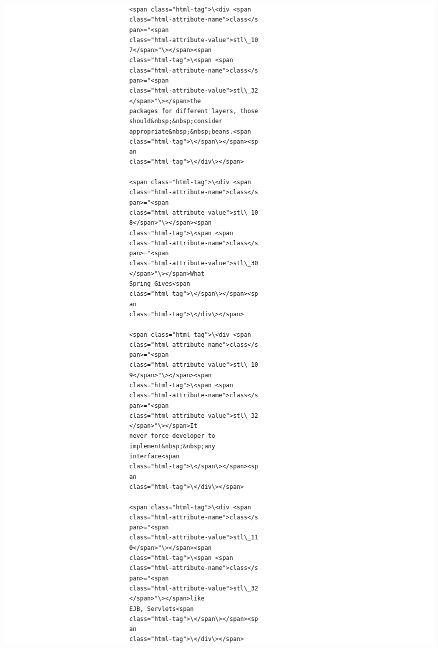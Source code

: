                                        <span class="html-tag">\<div <span
                                       class="html-attribute-name">class</s
                                       pan>="<span
                                       class="html-attribute-value">stl\_10
                                       7</span>"\></span><span
                                       class="html-tag">\<span <span
                                       class="html-attribute-name">class</s
                                       pan>="<span
                                       class="html-attribute-value">stl\_32
                                       </span>"\></span>the
                                       packages for different layers, those
                                       should&nbsp;&nbsp;consider
                                       appropriate&nbsp;&nbsp;beans.<span
                                       class="html-tag">\</span\></span><sp
                                       an
                                       class="html-tag">\</div\></span>

                                       <span class="html-tag">\<div <span
                                       class="html-attribute-name">class</s
                                       pan>="<span
                                       class="html-attribute-value">stl\_10
                                       8</span>"\></span><span
                                       class="html-tag">\<span <span
                                       class="html-attribute-name">class</s
                                       pan>="<span
                                       class="html-attribute-value">stl\_30
                                       </span>"\></span>What
                                       Spring Gives<span
                                       class="html-tag">\</span\></span><sp
                                       an
                                       class="html-tag">\</div\></span>

                                       <span class="html-tag">\<div <span
                                       class="html-attribute-name">class</s
                                       pan>="<span
                                       class="html-attribute-value">stl\_10
                                       9</span>"\></span><span
                                       class="html-tag">\<span <span
                                       class="html-attribute-name">class</s
                                       pan>="<span
                                       class="html-attribute-value">stl\_32
                                       </span>"\></span>It
                                       never force developer to
                                       implement&nbsp;&nbsp;any
                                       interface<span
                                       class="html-tag">\</span\></span><sp
                                       an
                                       class="html-tag">\</div\></span>

                                       <span class="html-tag">\<div <span
                                       class="html-attribute-name">class</s
                                       pan>="<span
                                       class="html-attribute-value">stl\_11
                                       0</span>"\></span><span
                                       class="html-tag">\<span <span
                                       class="html-attribute-name">class</s
                                       pan>="<span
                                       class="html-attribute-value">stl\_32
                                       </span>"\></span>like
                                       EJB, Servlets<span
                                       class="html-tag">\</span\></span><sp
                                       an
                                       class="html-tag">\</div\></span>
